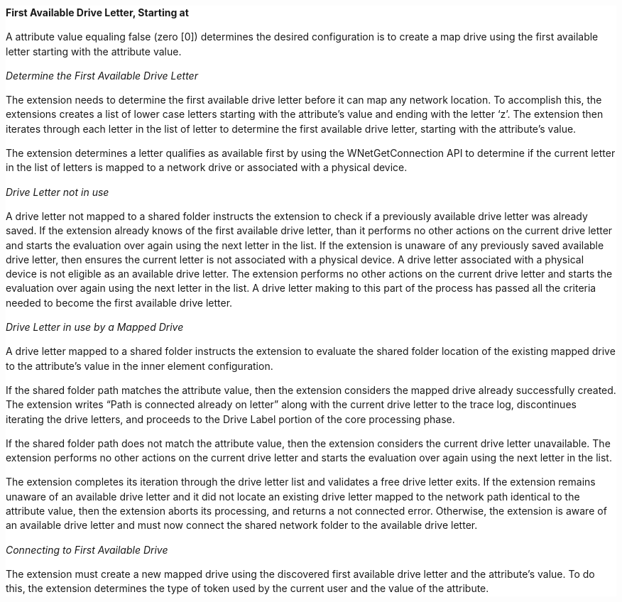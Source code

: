 **First Available Drive Letter, Starting at**

A <useletter> attribute value equaling false \(zero \[0\]\) determines the desired configuration is to create a map drive using the first available letter starting with the <letter> attribute value.

*Determine the First Available Drive Letter*

The extension needs to determine the first available drive letter before it can map any network location.  To accomplish this, the extensions creates a list of lower case letters starting with the <letter> attribute’s value and ending with the letter ‘z’.  The extension then iterates through each letter in the list of letter to determine the first available drive letter, starting with the <letter> attribute’s value.

The extension determines a letter qualifies as available first by using the WNetGetConnection API to determine if the current letter in the list of letters is mapped to a network drive or associated with a physical device.

*Drive Letter not in use*

A drive letter not mapped to a shared folder instructs the extension to check if a previously available drive letter was already saved.  If the extension already knows of the first available drive letter, than it performs no other actions on the current drive letter and starts the evaluation over again using the next letter in the list.  If the extension is unaware of any previously saved available drive letter, then ensures the current letter is not associated with a physical device.  A drive letter associated with a physical device is not eligible as an available drive letter.  The extension performs no other actions on the current drive letter and starts the evaluation over again using the next letter in the list.  A drive letter making to this part of the process has passed all the criteria needed to become the first available drive letter.

*Drive Letter in use by a Mapped Drive*

A drive letter mapped to a shared folder instructs the extension to evaluate the shared folder location of the existing mapped drive to the <path> attribute’s value in the inner element configuration.

If the shared folder path matches the <path> attribute value, then the extension considers the mapped drive already successfully created.  The extension writes “Path is connected already on letter” along with the current drive letter to the trace log, discontinues iterating the drive letters, and proceeds to the Drive Label portion of the core processing phase.

If the shared folder path does not match the <path> attribute value, then the extension considers the current drive letter unavailable.  The extension performs no other actions on the current drive letter and starts the evaluation over again using the next letter in the list.

The extension completes its iteration through the drive letter list and validates a free drive letter exits.  If the extension remains unaware of an available drive letter and it did not locate an existing drive letter mapped to the network path identical to the <path> attribute value, then the extension aborts its processing, and returns a not connected error.  Otherwise, the extension is aware of an available drive letter and must now connect the shared network folder to the available drive letter.

*Connecting to First Available Drive*

The extension must create a new mapped drive using the discovered first available drive letter and the <path> attribute’s value.  To do this, the extension determines the type of token used by the current user and the value of the <persistent> attribute.
